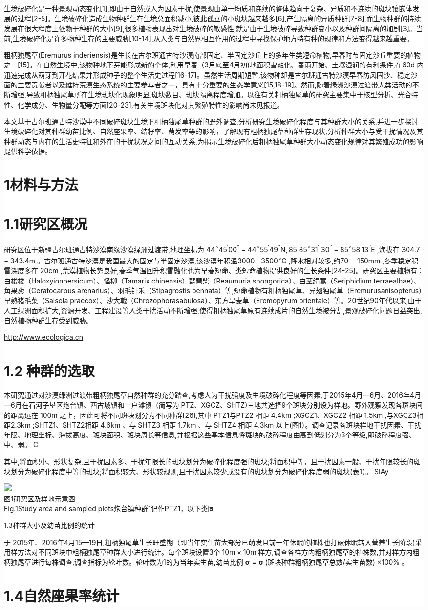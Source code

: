 生境破碎化是一种景观动态变化[1],即由于自然或人为因素干扰,使景观由单一均质和连续的整体趋向于复杂、异质和不连续的斑块镶嵌体发展的过程[2-5]。生境破碎化造成生物种群生存生境总面积减小,彼此孤立的小斑块越来越多[6],产生隔离的异质种群[7-8],而生物种群的持续发展在很大程度上依赖于种群的大小[9],很多植物表现出对生境破碎的敏感性,就是由于生境破碎导致种群变小以及种群间隔离的加剧[3]。当前,生境破碎化是许多物种生存的主要威胁[10-14],从人类与自然界相互作用的过程中寻找保护地方特有种的规律和方法变得越来越重要。

粗柄独尾草(Eremurus inderiensis)是生长在古尔班通古特沙漠南部固定、半固定沙丘上的多年生类短命植物,早春时节固定沙丘重要的植物之一[15]。在自然生境中,该物种地下芽能形成新的个体,利用早春（3月底至4月初)地面积雪融化、春雨开始、土壤湿润的有利条件,在60d 内迅速完成从萌芽到开花结果并形成种子的整个生活史过程[16-17]。虽然生活周期短暂,该物种却是古尔班通古特沙漠早春防风固沙、稳定沙面的主要贡献者以及维持荒漠生态系统的主要参与者之一，具有十分重要的生态学意义[15,18-19]。然而,随着绿洲沙漠过渡带人类活动的不断增强,导致粗柄独尾草所在生境斑块化现象明显,斑块数目、斑块隔离程度增加。以往有关粗柄独尾草的研究主要集中于核型分析、光合特性、化学成分、生物量分配等方面[20-23],有关生境斑块化对其繁殖特性的影响尚未见报道。

本文基于古尔班通古特沙漠中不同破碎斑块生境下粗柄独尾草种群的野外调查,分析研究生境破碎化程度与其种群大小的关系,并进一步探讨生境破碎化对其种群幼苗比例、自然座果率、结籽率、萌发率等的影响，了解现有粗柄独尾草种群生存现状,分析种群大小与受干扰情况及其种群动态与内在的生活史特征和外在的干扰状况之间的互动关系,为揭示生境破碎化后粗柄独尾草种群大小动态变化规律对其繁殖成功的影响提供科学依据。

# 1材料与方法

# 1.1研究区概况

研究区位于新疆古尔班通古特沙漠南缘沙漠绿洲过渡带,地理坐标为 $4 4 ^ { \circ } 4 5 ^ { \prime } 0 0 ^ { \prime \prime } - 4 4 ^ { \circ } 5 5 ^ { \prime } 4 9 ^ { \prime \prime } \mathrm { N } , 8 5$ $8 5 ^ { \circ } 3 1 ^ { \prime }$ $3 0 ^ { \prime \prime } - 8 5 ^ { \circ } 5 8 ^ { \prime } 1 3 ^ { \prime \prime } \mathrm { E }$ ,海拔在 $3 0 4 . 7 - 3 4 3 . 4 \mathrm { m }$ 。古尔班通古特沙漠是我国最大的固定与半固定沙漠,该沙漠年积温$3 0 0 0 { \ - } 3 5 0 0 ^ { \circ } \mathrm { C }$ ,降水相对较多,约70— $1 5 0 \mathrm { m m }$ ,冬季稳定积雪深度多在 $2 0 \mathrm { c m }$ ,荒漠植物长势良好,春季气温回升积雪融化也为早春短命、类短命植物提供良好的生长条件[24-25]。研究区主要植物有：白梭梭（Haloxyionpersicum）、怪柳（Tamarix chinensis）琵琶柴（Reaumuria soongorica）、白茎绢蒿（Seriphidium terraealbae）、角果藜（Ceratocarpus arenarius）、羽毛针禾（Stipagrostis pennata）等,短命植物有粗柄独尾草、异翅独尾草（Eremurusanisopterus）早熟猪毛菜（Salsola praecox）、沙大戟（Chrozophorasabulosa）、东方旱麦草（Eremopyrum orientale）等。20世纪90年代以来,由于人工绿洲面积扩大,资源开发、工程建设等人类干扰活动不断增强,使得粗柄独尾草原有连续成片的自然生境被分割,景观破碎化问题日益突出,自然植物种群生存受到威胁。

http://www.ecologica.cn

# 1.2 种群的选取

本研究通过对沙漠绿洲过渡带粗柄独尾草自然种群的充分踏查,考虑人为干扰强度及生境破碎化程度等因素,于2015年4月—6月、2016年4月—6月在石河子垦区炮台镇、西古城镇和十户滩镇（简写为 PTZ、XGCZ、SHTZ)三地共选择9个斑块分别设为样地。野外观察发现各斑块间的距离远在 $1 0 0 \mathrm { m }$ 之上，因此可将不同斑块划分为不同种群[26],其中 PTZ1与PTZ2 相距 $4 . 4 \mathrm { k m }$ ;XGCZ1、XGCZ2 相距 $1 . 5 \mathrm { k m }$ ,与XGCZ3相距$2 . 3 \mathrm { k m }$ ;SHTZ1、SHTZ2相距 $4 . 6 \mathrm { k m }$ 、与 SHTZ3 相距 $1 . 7 \mathrm { k m }$ 、与 SHTZ4 相距 $4 . 3 \mathrm { k m }$ 以上(图1）。调查记录各斑块样地干扰因素、干扰年限、地理坐标、海拔高度、斑块面积、斑块周长等信息,并根据这些基本信息将斑块的破碎程度由高到低划分为3个等级,即破碎程度强、中、弱。 C

其中,将面积小、形状复杂,且干扰因素多、干扰年限长的斑块划分为破碎化程度强的斑块;将面积中等，且干扰因素一般、干扰年限较长的斑块划分为破碎化程度中等的斑块;将面积较大、形状较规则,且干扰因素较少或没有的斑块划分为破碎化程度弱的斑块(表1）。 SIAy

![](images/1a7ae5351f2f66b235101f46c62b1add5eac65b1d774da6dcc16bb4f5bfb39e3.jpg)  
图1研究区及样地示意图  
Fig.1Study area and sampled plots炮台镇种群1记作PTZ1，以下类同

1.3种群大小及幼苗比例的统计

于 2015年、2016年4月15—19日,粗柄独尾草生长旺盛期（即当年实生苗大部分已萌发且前一年休眠的植株也打破休眠转入营养生长阶段)采用样方法对不同斑块中粗柄独尾草种群大小进行统计。每个斑块设置3个 $1 0 \mathrm { m } \times 1 0 \mathrm { m }$ 样方,调查各样方内粗柄独尾草的植株数,并对样方内粗柄独尾草进行每株调查,调查指标为轮叶数。轮叶数为1的为当年实生苗,幼苗比例 $\mathbf { \sigma } = \mathbf { \sigma }$ (斑块种群粗柄独尾草总数/实生苗数) $\times 1 0 0 \%$ 。

# 1.4自然座果率统计
